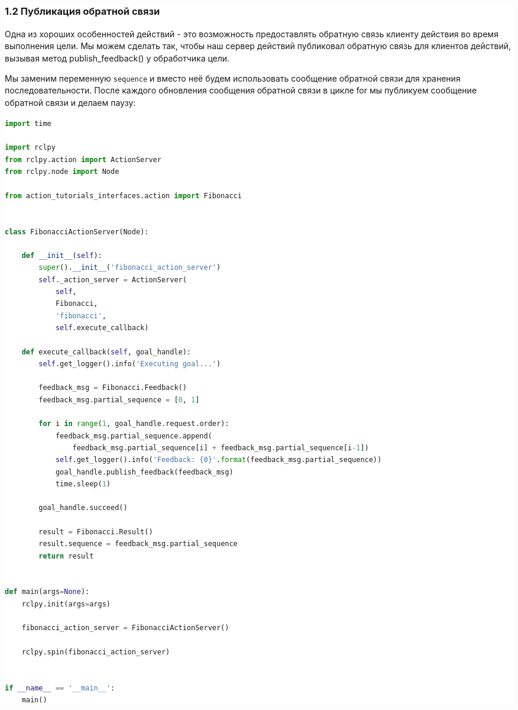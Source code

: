 
### 1.2 Публикация обратной связи


Одна из хороших особенностей действий - это возможность предоставлять обратную связь клиенту действия во время выполнения цели. Мы можем сделать так, чтобы наш сервер действий публиковал обратную связь для клиентов действий, вызывая метод publish_feedback() у обработчика цели.

Мы заменим переменную `sequence` и вместо неё будем использовать сообщение обратной связи для хранения последовательности. После каждого обновления сообщения обратной связи в цикле for мы публикуем сообщение обратной связи и делаем паузу:

```python
import time

import rclpy
from rclpy.action import ActionServer
from rclpy.node import Node

from action_tutorials_interfaces.action import Fibonacci


class FibonacciActionServer(Node):

    def __init__(self):
        super().__init__('fibonacci_action_server')
        self._action_server = ActionServer(
            self,
            Fibonacci,
            'fibonacci',
            self.execute_callback)

    def execute_callback(self, goal_handle):
        self.get_logger().info('Executing goal...')

        feedback_msg = Fibonacci.Feedback()
        feedback_msg.partial_sequence = [0, 1]

        for i in range(1, goal_handle.request.order):
            feedback_msg.partial_sequence.append(
                feedback_msg.partial_sequence[i] + feedback_msg.partial_sequence[i-1])
            self.get_logger().info('Feedback: {0}'.format(feedback_msg.partial_sequence))
            goal_handle.publish_feedback(feedback_msg)
            time.sleep(1)

        goal_handle.succeed()

        result = Fibonacci.Result()
        result.sequence = feedback_msg.partial_sequence
        return result


def main(args=None):
    rclpy.init(args=args)

    fibonacci_action_server = FibonacciActionServer()

    rclpy.spin(fibonacci_action_server)


if __name__ == '__main__':
    main()
```
